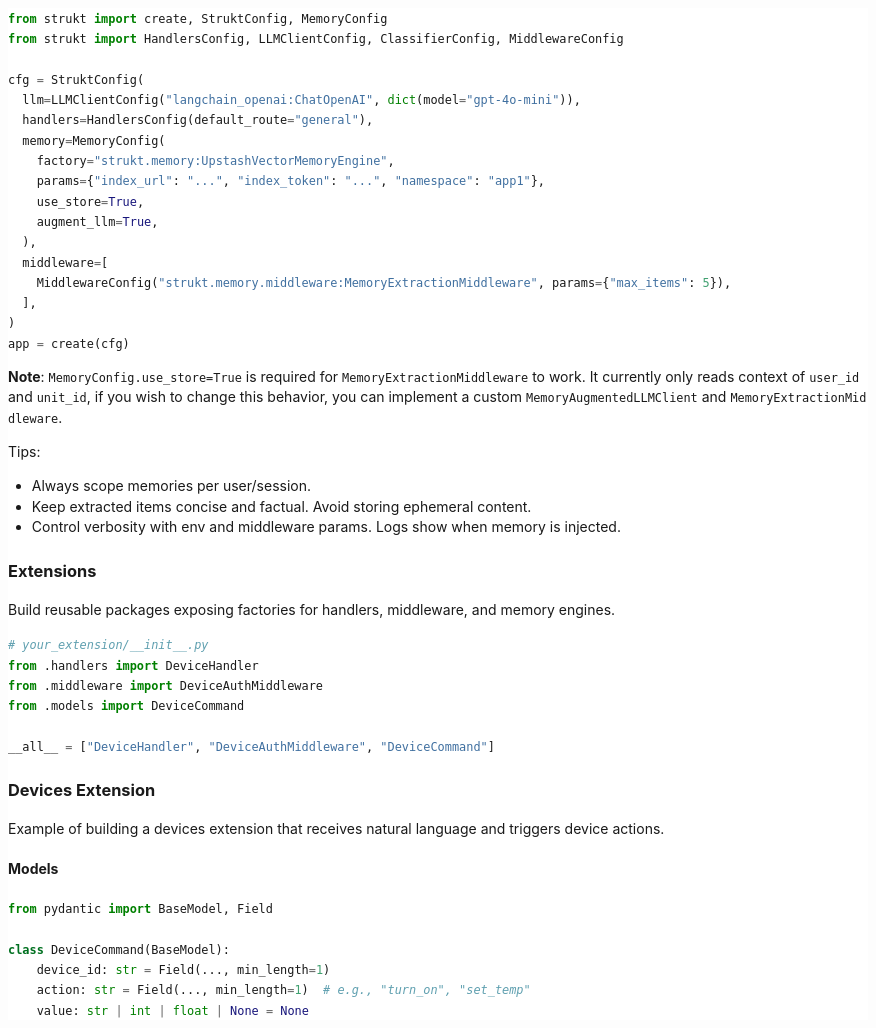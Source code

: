 ```python
from strukt import create, StruktConfig, MemoryConfig
from strukt import HandlersConfig, LLMClientConfig, ClassifierConfig, MiddlewareConfig

cfg = StruktConfig(
  llm=LLMClientConfig("langchain_openai:ChatOpenAI", dict(model="gpt-4o-mini")),
  handlers=HandlersConfig(default_route="general"),
  memory=MemoryConfig(
    factory="strukt.memory:UpstashVectorMemoryEngine",
    params={"index_url": "...", "index_token": "...", "namespace": "app1"},
    use_store=True,
    augment_llm=True,
  ),
  middleware=[
    MiddlewareConfig("strukt.memory.middleware:MemoryExtractionMiddleware", params={"max_items": 5}),
  ],
)
app = create(cfg)
```

**Note**: `MemoryConfig.use_store=True` is required for `MemoryExtractionMiddleware` to work.
It currently only reads context of `user_id` and `unit_id`, if you wish to change this behavior, you can implement a custom `MemoryAugmentedLLMClient` and `MemoryExtractionMiddleware`.

Tips:
- Always scope memories per user/session.
- Keep extracted items concise and factual. Avoid storing ephemeral content.
- Control verbosity with env and middleware params. Logs show when memory is injected.

### Extensions

Build reusable packages exposing factories for handlers, middleware, and memory engines.

```python
# your_extension/__init__.py
from .handlers import DeviceHandler
from .middleware import DeviceAuthMiddleware
from .models import DeviceCommand

__all__ = ["DeviceHandler", "DeviceAuthMiddleware", "DeviceCommand"]
```

### Devices Extension

Example of building a devices extension that receives natural language and triggers device actions.

#### Models

```python
from pydantic import BaseModel, Field

class DeviceCommand(BaseModel):
    device_id: str = Field(..., min_length=1)
    action: str = Field(..., min_length=1)  # e.g., "turn_on", "set_temp"
    value: str | int | float | None = None
```
